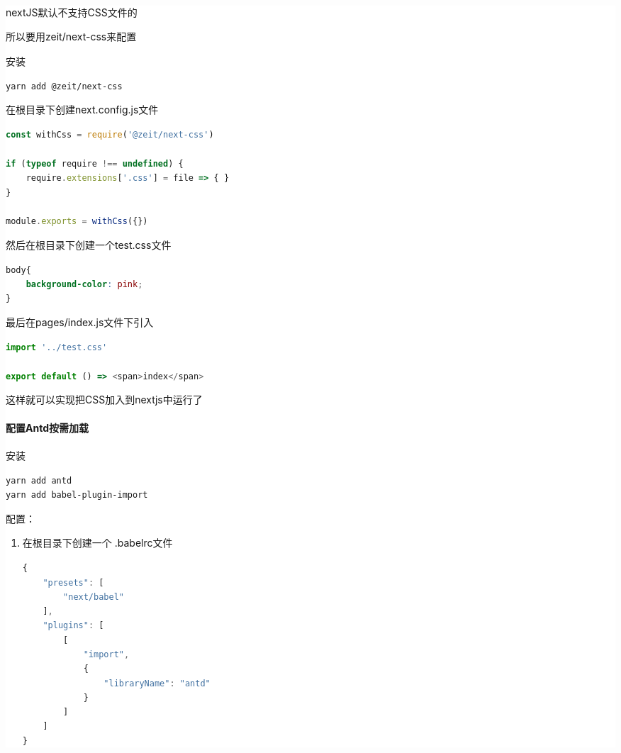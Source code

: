 nextJS默认不支持CSS文件的

所以要用zeit/next-css来配置

安装

```
yarn add @zeit/next-css
```

在根目录下创建next.config.js文件

```js
const withCss = require('@zeit/next-css')

if (typeof require !== undefined) {
    require.extensions['.css'] = file => { }
}

module.exports = withCss({})
```

然后在根目录下创建一个test.css文件

```css
body{
    background-color: pink;
}
```

最后在pages/index.js文件下引入

```js
import '../test.css'

export default () => <span>index</span>
```

这样就可以实现把CSS加入到nextjs中运行了

#### 配置Antd按需加载

安装

```
yarn add antd
yarn add babel-plugin-import
```

配置：

1. 在根目录下创建一个 .babelrc文件

   ```js
   {
       "presets": [
           "next/babel"
       ],
       "plugins": [
           [
               "import",
               {
                   "libraryName": "antd"
               }
           ]
       ]
   }
   ```
